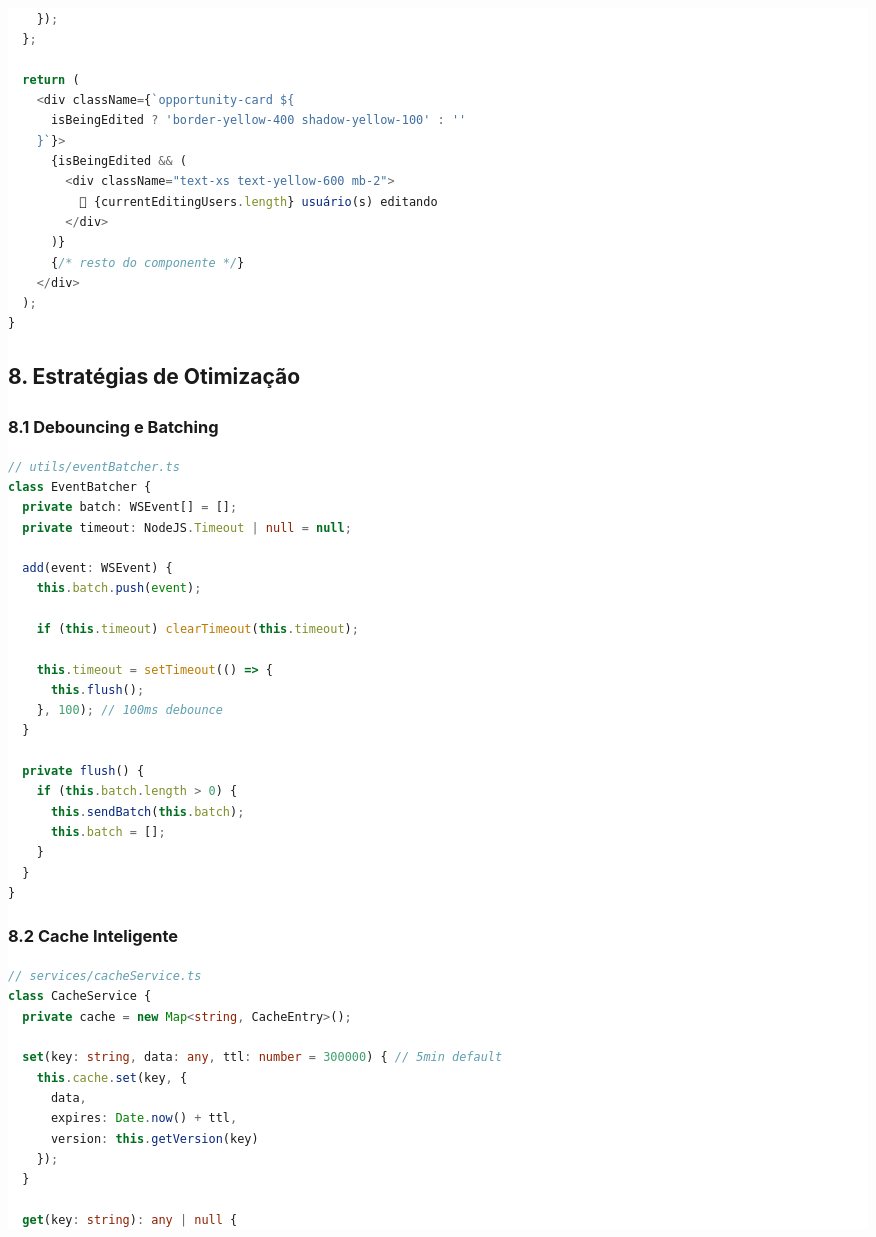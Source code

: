 ```typescript
    });
  };
  
  return (
    <div className={`opportunity-card ${
      isBeingEdited ? 'border-yellow-400 shadow-yellow-100' : ''
    }`}>
      {isBeingEdited && (
        <div className="text-xs text-yellow-600 mb-2">
          👥 {currentEditingUsers.length} usuário(s) editando
        </div>
      )}
      {/* resto do componente */}
    </div>
  );
}
```

## 8. Estratégias de Otimização

### 8.1 Debouncing e Batching

```typescript
// utils/eventBatcher.ts
class EventBatcher {
  private batch: WSEvent[] = [];
  private timeout: NodeJS.Timeout | null = null;
  
  add(event: WSEvent) {
    this.batch.push(event);
    
    if (this.timeout) clearTimeout(this.timeout);
    
    this.timeout = setTimeout(() => {
      this.flush();
    }, 100); // 100ms debounce
  }
  
  private flush() {
    if (this.batch.length > 0) {
      this.sendBatch(this.batch);
      this.batch = [];
    }
  }
}
```

### 8.2 Cache Inteligente

```typescript
// services/cacheService.ts
class CacheService {
  private cache = new Map<string, CacheEntry>();
  
  set(key: string, data: any, ttl: number = 300000) { // 5min default
    this.cache.set(key, {
      data,
      expires: Date.now() + ttl,
      version: this.getVersion(key)
    });
  }
  
  get(key: string): any | null {
```
